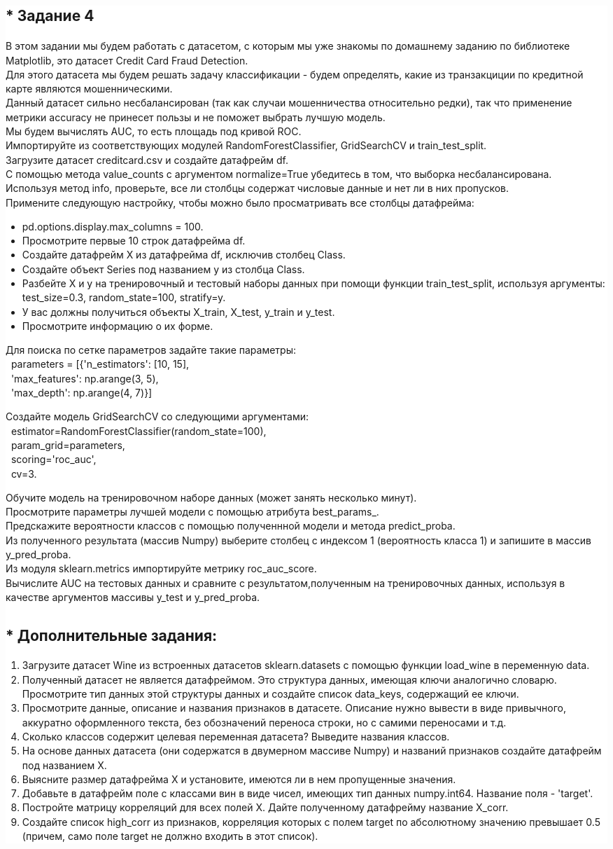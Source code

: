 ## * Задание 4
В этом задании мы будем работать с датасетом, с которым мы уже знакомы по домашнему заданию по библиотеке Matplotlib, это датасет Credit Card Fraud Detection.  
Для этого датасета мы будем решать задачу классификации - будем определять, какие из транзакциции по кредитной карте являются мошенническими.  
Данный датасет сильно несбалансирован (так как случаи мошенничества относительно редки), так что применение метрики accuracy не принесет пользы и не поможет выбрать лучшую модель.  
Мы будем вычислять AUC, то есть площадь под кривой ROC.  
Импортируйте из соответствующих модулей RandomForestClassifier, GridSearchCV и train_test_split.  
Загрузите датасет creditcard.csv и создайте датафрейм df.  
С помощью метода value_counts с аргументом normalize=True убедитесь в том, что выборка несбалансирована.  
Используя метод info, проверьте, все ли столбцы содержат числовые данные и нет ли в них пропусков.  
Примените следующую настройку, чтобы можно было просматривать все столбцы датафрейма:  
* pd.options.display.max_columns = 100.
* Просмотрите первые 10 строк датафрейма df.
* Создайте датафрейм X из датафрейма df, исключив столбец Class.
* Создайте объект Series под названием y из столбца Class.
* Разбейте X и y на тренировочный и тестовый наборы данных при помощи функции train_test_split, используя аргументы: test_size=0.3, random_state=100, stratify=y.
* У вас должны получиться объекты X_train, X_test, y_train и y_test.
* Просмотрите информацию о их форме.  

Для поиска по сетке параметров задайте такие параметры:  
&nbsp;&nbsp;parameters = [{'n_estimators': [10, 15],  
&nbsp;&nbsp;'max_features': np.arange(3, 5),  
&nbsp;&nbsp;'max_depth': np.arange(4, 7)}]  

Создайте модель GridSearchCV со следующими аргументами:  
&nbsp;&nbsp;estimator=RandomForestClassifier(random_state=100),  
&nbsp;&nbsp;param_grid=parameters,  
&nbsp;&nbsp;scoring='roc_auc',  
&nbsp;&nbsp;cv=3.

Обучите модель на тренировочном наборе данных (может занять несколько минут).  
Просмотрите параметры лучшей модели с помощью атрибута best_params_.  
Предскажите вероятности классов с помощью полученнной модели и метода predict_proba.  
Из полученного результата (массив Numpy) выберите столбец с индексом 1 (вероятность класса 1) и запишите в массив y_pred_proba.  
Из модуля sklearn.metrics импортируйте метрику roc_auc_score.  
Вычислите AUC на тестовых данных и сравните с результатом,полученным на тренировочных данных, используя в качестве аргументов массивы y_test и y_pred_proba.

## * Дополнительные задания:
1. Загрузите датасет Wine из встроенных датасетов sklearn.datasets с помощью функции load_wine в переменную data.  
1. Полученный датасет не является датафреймом. Это структура данных, имеющая ключи аналогично словарю. Просмотрите тип данных этой структуры данных и создайте список data_keys, содержащий ее ключи.
1. Просмотрите данные, описание и названия признаков в датасете. Описание нужно вывести в виде привычного, аккуратно оформленного текста, без обозначений переноса строки, но с самими переносами и т.д.
1. Сколько классов содержит целевая переменная датасета? Выведите названия классов.
1. На основе данных датасета (они содержатся в двумерном массиве Numpy) и названий признаков создайте датафрейм под названием X.
1. Выясните размер датафрейма X и установите, имеются ли в нем пропущенные значения.
1. Добавьте в датафрейм поле с классами вин в виде чисел, имеющих тип данных numpy.int64. Название поля - 'target'.
1. Постройте матрицу корреляций для всех полей X. Дайте полученному датафрейму название X_corr.
1. Создайте список high_corr из признаков, корреляция которых с полем target по абсолютному значению превышает 0.5 (причем, само поле target не должно входить в этот список).